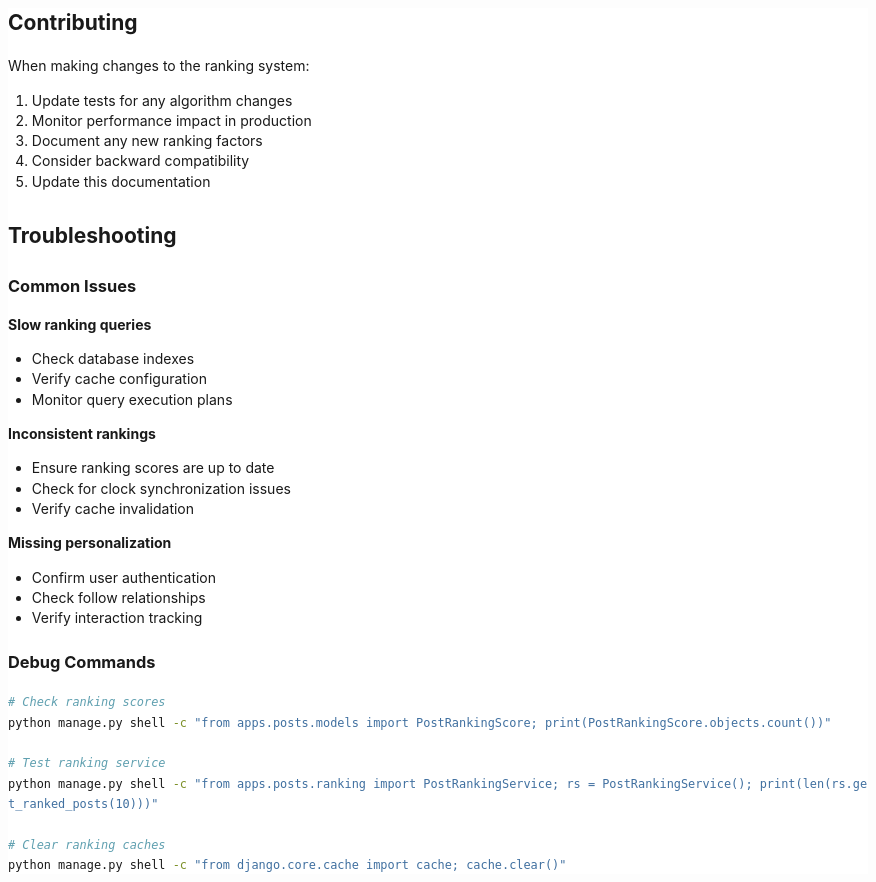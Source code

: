 ## Contributing

When making changes to the ranking system:

1. Update tests for any algorithm changes
2. Monitor performance impact in production
3. Document any new ranking factors
4. Consider backward compatibility
5. Update this documentation

## Troubleshooting

### Common Issues

**Slow ranking queries**
- Check database indexes
- Verify cache configuration
- Monitor query execution plans

**Inconsistent rankings**
- Ensure ranking scores are up to date
- Check for clock synchronization issues
- Verify cache invalidation

**Missing personalization**
- Confirm user authentication
- Check follow relationships
- Verify interaction tracking

### Debug Commands
```bash
# Check ranking scores
python manage.py shell -c "from apps.posts.models import PostRankingScore; print(PostRankingScore.objects.count())"

# Test ranking service
python manage.py shell -c "from apps.posts.ranking import PostRankingService; rs = PostRankingService(); print(len(rs.get_ranked_posts(10)))"

# Clear ranking caches
python manage.py shell -c "from django.core.cache import cache; cache.clear()"
```